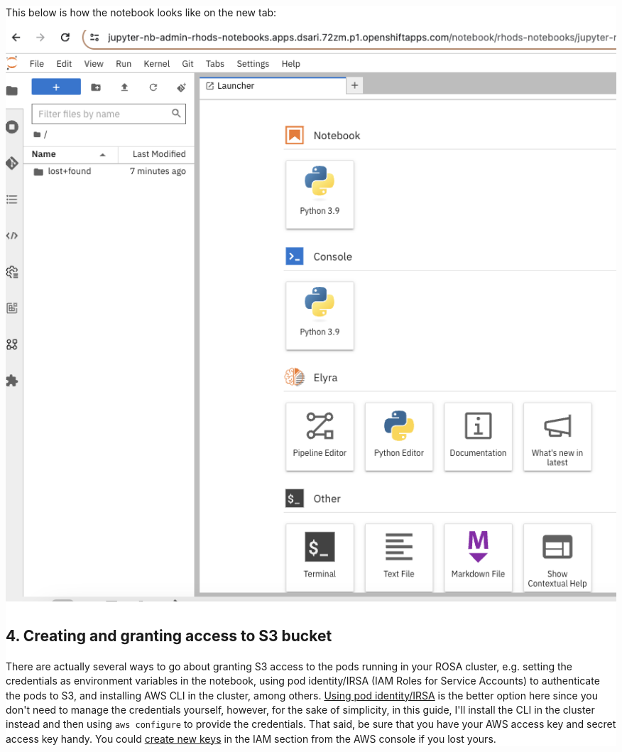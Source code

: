 
This below is how the notebook looks like on the new tab:

![Jupyter-start](images/Jupyter-start.png)  

## 4. Creating and granting access to S3 bucket
There are actually several ways to go about granting S3 access to the pods running in your ROSA cluster, e.g. setting the credentials as environment variables in the notebook, using pod identity/IRSA (IAM Roles for Service Accounts) to authenticate the pods to S3, and installing AWS CLI in the cluster, among others. [Using pod identity/IRSA](https://docs.openshift.com/rosa/authentication/assuming-an-aws-iam-role-for-a-service-account.html#how-service-accounts-assume-aws-iam-roles-in-user-defined-projects_assuming-an-aws-iam-role-for-a-service-account) is the better option here since you don't need to manage the credentials yourself, however, for the sake of simplicity, in this guide, I'll install the CLI in the cluster instead and then using `aws configure` to provide the credentials. That said, be sure that you have your AWS access key and secret access key handy. You could [create new keys](https://aws.amazon.com/blogs/security/how-to-find-update-access-keys-password-mfa-aws-management-console/) in the IAM section from the AWS console if you lost yours.  
